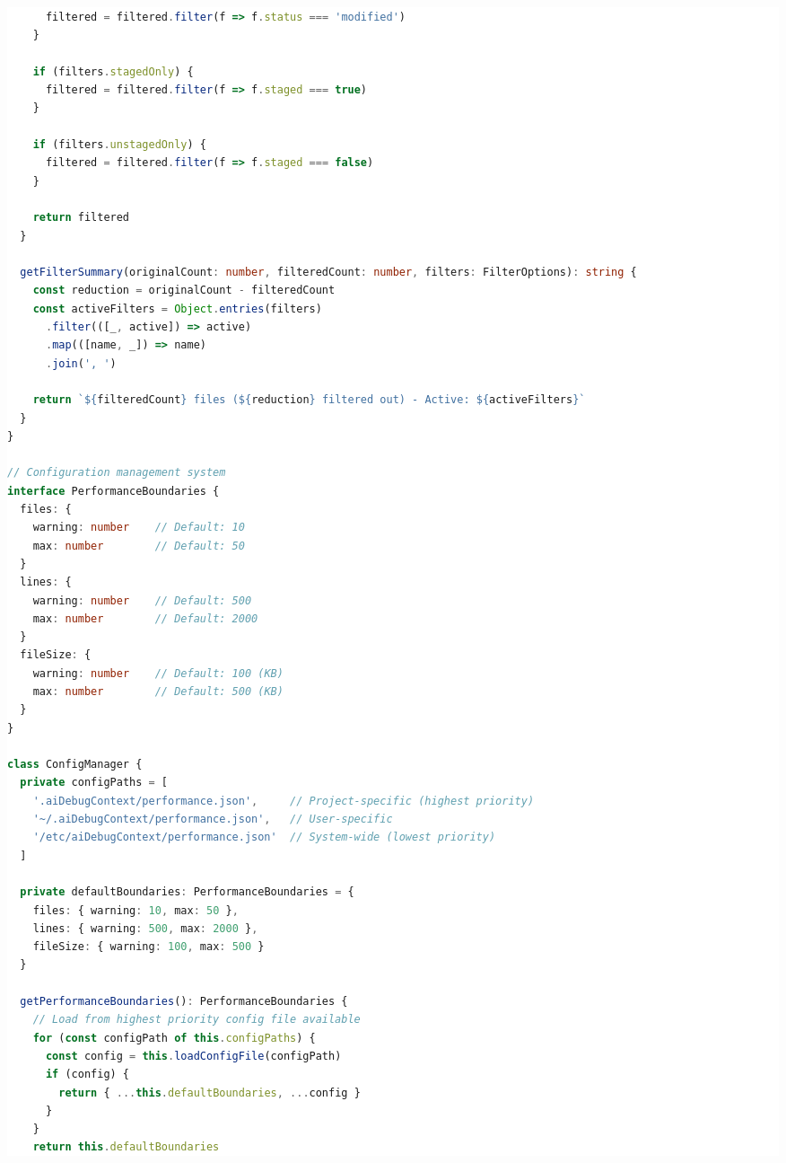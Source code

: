 ```typescript
      filtered = filtered.filter(f => f.status === 'modified')
    }
    
    if (filters.stagedOnly) {
      filtered = filtered.filter(f => f.staged === true)
    }
    
    if (filters.unstagedOnly) {
      filtered = filtered.filter(f => f.staged === false)
    }
    
    return filtered
  }
  
  getFilterSummary(originalCount: number, filteredCount: number, filters: FilterOptions): string {
    const reduction = originalCount - filteredCount
    const activeFilters = Object.entries(filters)
      .filter(([_, active]) => active)
      .map(([name, _]) => name)
      .join(', ')
    
    return `${filteredCount} files (${reduction} filtered out) - Active: ${activeFilters}`
  }
}

// Configuration management system
interface PerformanceBoundaries {
  files: {
    warning: number    // Default: 10
    max: number        // Default: 50
  }
  lines: {
    warning: number    // Default: 500
    max: number        // Default: 2000
  }
  fileSize: {
    warning: number    // Default: 100 (KB)
    max: number        // Default: 500 (KB)
  }
}

class ConfigManager {
  private configPaths = [
    '.aiDebugContext/performance.json',     // Project-specific (highest priority)
    '~/.aiDebugContext/performance.json',   // User-specific  
    '/etc/aiDebugContext/performance.json'  // System-wide (lowest priority)
  ]
  
  private defaultBoundaries: PerformanceBoundaries = {
    files: { warning: 10, max: 50 },
    lines: { warning: 500, max: 2000 },
    fileSize: { warning: 100, max: 500 }
  }

  getPerformanceBoundaries(): PerformanceBoundaries {
    // Load from highest priority config file available
    for (const configPath of this.configPaths) {
      const config = this.loadConfigFile(configPath)
      if (config) {
        return { ...this.defaultBoundaries, ...config }
      }
    }
    return this.defaultBoundaries
```